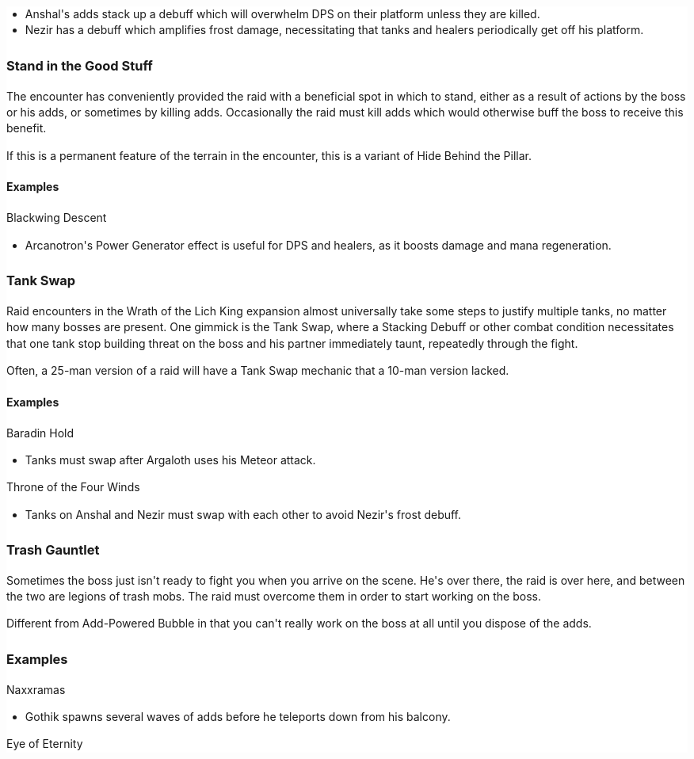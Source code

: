 * Anshal's adds stack up a debuff which will overwhelm DPS on their platform unless they are killed.
* Nezir has a debuff which amplifies frost damage, necessitating that tanks and healers periodically get off his platform.

### Stand in the Good Stuff

The encounter has conveniently provided the raid with a beneficial spot in which to stand, either as a result of actions by the boss or his adds, or sometimes by killing adds. Occasionally the raid must kill adds which would otherwise buff the boss to receive this benefit.

If this is a permanent feature of the terrain in the encounter, this is a variant of Hide Behind the Pillar.

#### Examples

Blackwing Descent

* Arcanotron's Power Generator effect is useful for DPS and healers, as it boosts damage and mana regeneration.

### Tank Swap

Raid encounters in the Wrath of the Lich King expansion almost universally take some steps to justify multiple tanks, no matter how many bosses are present. One gimmick is the Tank Swap, where a Stacking Debuff or other combat condition necessitates that one tank stop building threat on the boss and his partner immediately taunt, repeatedly through the fight.

Often, a 25-man version of a raid will have a Tank Swap mechanic that a 10-man version lacked.

#### Examples

Baradin Hold

* Tanks must swap after Argaloth uses his Meteor attack.

Throne of the Four Winds

* Tanks on Anshal and Nezir must swap with each other to avoid Nezir's frost debuff.

### Trash Gauntlet

Sometimes the boss just isn't ready to fight you when you arrive on the scene. He's over there, the raid is over here, and between the two are legions of trash mobs. The raid must overcome them in order to start working on the boss.

Different from Add-Powered Bubble in that you can't really work on the boss at all until you dispose of the adds.

### Examples

Naxxramas

* Gothik spawns several waves of adds before he teleports down from his balcony.

Eye of Eternity
